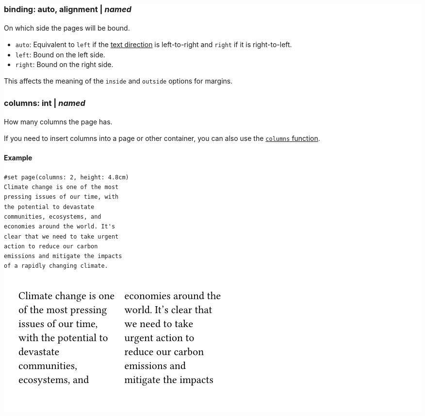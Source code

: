</div>

</div>


### binding: auto, alignment | _named_

On which side the pages will be bound.

- <span class="typ-key">`auto`</span>: Equivalent to `left` if the [text
  direction](/reference/text/text/#parameters-dir) is left-to-right and
  `right` if it is right-to-left.
- `left`: Bound on the left side.
- `right`: Bound on the right side.

This affects the meaning of the `inside` and `outside` options for
margins.


### columns: int | _named_

How many columns the page has.

If you need to insert columns into a page or other container, you can
also use the [`columns` function](/reference/layout/columns/).


#### Example

<div class="previewed-code">

    #set page(columns: 2, height: 4.8cm)
    Climate change is one of the most
    pressing issues of our time, with
    the potential to devastate
    communities, ecosystems, and
    economies around the world. It's
    clear that we need to take urgent
    action to reduce our carbon
    emissions and mitigate the impacts
    of a rapidly changing climate.

<div class="preview">

![Preview](/assets/41e9bf3601743b2a7f2d8f0945514159.png)
